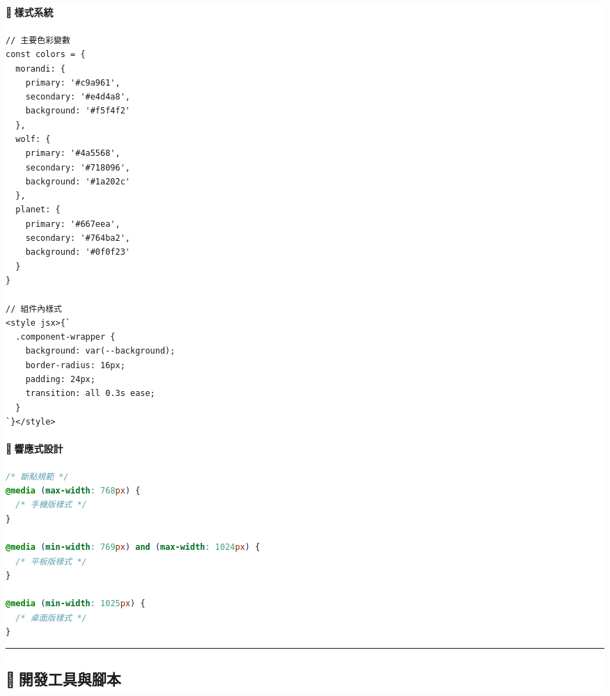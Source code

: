 #### 🎨 樣式系統
```tsx
// 主要色彩變數
const colors = {
  morandi: {
    primary: '#c9a961',
    secondary: '#e4d4a8',
    background: '#f5f4f2'
  },
  wolf: {
    primary: '#4a5568',
    secondary: '#718096',
    background: '#1a202c'
  },
  planet: {
    primary: '#667eea',
    secondary: '#764ba2',
    background: '#0f0f23'
  }
}

// 組件內樣式
<style jsx>{`
  .component-wrapper {
    background: var(--background);
    border-radius: 16px;
    padding: 24px;
    transition: all 0.3s ease;
  }
`}</style>
```

#### 📱 響應式設計
```css
/* 斷點規範 */
@media (max-width: 768px) {
  /* 手機版樣式 */
}

@media (min-width: 769px) and (max-width: 1024px) {
  /* 平板版樣式 */
}

@media (min-width: 1025px) {
  /* 桌面版樣式 */
}
```

---

## 🔧 開發工具與腳本
